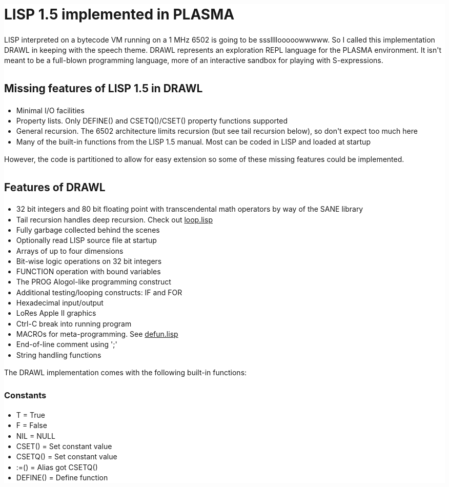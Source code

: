 # LISP 1.5 implemented in PLASMA

LISP interpreted on a bytecode VM running on a 1 MHz 6502 is going to be sssllllooooowwwww. So I called this implementation DRAWL in keeping with the speech theme. DRAWL represents an exploration REPL language for the PLASMA environment. It isn't meant to be a full-blown programming language, more of an interactive sandbox for playing with S-expressions.

## Missing features of LISP 1.5 in DRAWL

- Minimal I/O facilities
- Property lists. Only DEFINE() and CSETQ()/CSET() property functions supported
- General recursion. The 6502 architecture limits recursion (but see tail recursion below), so don't expect too much here
- Many of the built-in functions from the LISP 1.5 manual. Most can be coded in LISP and loaded at startup

However, the code is partitioned to allow for easy extension so some of these missing features could be implemented.

## Features of DRAWL

- 32 bit integers and 80 bit floating point with transcendental math operators by way of the SANE library
- Tail recursion handles deep recursion. Check out [loop.lisp](https://github.com/dschmenk/PLASMA/blob/master/src/lisp/loop.lisp)
- Fully garbage collected behind the scenes
- Optionally read LISP source file at startup
- Arrays of up to four dimensions
- Bit-wise logic operations on 32 bit integers
- FUNCTION operation with bound variables
- The PROG Alogol-like programming construct
- Additional testing/looping constructs: IF and FOR
- Hexadecimal input/output
- LoRes Apple II graphics
- Ctrl-C break into running program
- MACROs for meta-programming. See [defun.lisp](https://github.com/dschmenk/PLASMA/blob/master/src/lisp/defun.lisp)
- End-of-line comment using ';'
- String handling functions

The DRAWL implementation comes with the following built-in functions:

### Constants

- T = True
- F = False
- NIL = NULL
- CSET() = Set constant value
- CSETQ() = Set constant value
- :=() = Alias got CSETQ()
- DEFINE() = Define function
